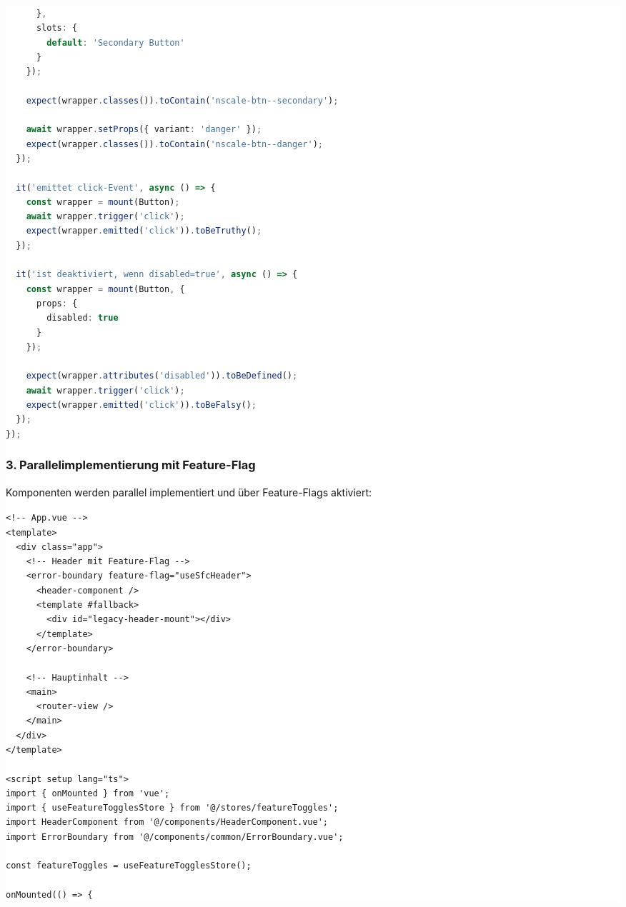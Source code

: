 ```typescript
      },
      slots: {
        default: 'Secondary Button'
      }
    });
    
    expect(wrapper.classes()).toContain('nscale-btn--secondary');
    
    await wrapper.setProps({ variant: 'danger' });
    expect(wrapper.classes()).toContain('nscale-btn--danger');
  });
  
  it('emittet click-Event', async () => {
    const wrapper = mount(Button);
    await wrapper.trigger('click');
    expect(wrapper.emitted('click')).toBeTruthy();
  });
  
  it('ist deaktiviert, wenn disabled=true', async () => {
    const wrapper = mount(Button, {
      props: {
        disabled: true
      }
    });
    
    expect(wrapper.attributes('disabled')).toBeDefined();
    await wrapper.trigger('click');
    expect(wrapper.emitted('click')).toBeFalsy();
  });
});
```

### 3. Parallelimplementierung mit Feature-Flag

Komponenten werden parallel implementiert und über Feature-Flags aktiviert:

```vue
<!-- App.vue -->
<template>
  <div class="app">
    <!-- Header mit Feature-Flag -->
    <error-boundary feature-flag="useSfcHeader">
      <header-component />
      <template #fallback>
        <div id="legacy-header-mount"></div>
      </template>
    </error-boundary>
    
    <!-- Hauptinhalt -->
    <main>
      <router-view />
    </main>
  </div>
</template>

<script setup lang="ts">
import { onMounted } from 'vue';
import { useFeatureTogglesStore } from '@/stores/featureToggles';
import HeaderComponent from '@/components/HeaderComponent.vue';
import ErrorBoundary from '@/components/common/ErrorBoundary.vue';

const featureToggles = useFeatureTogglesStore();

onMounted(() => {
```